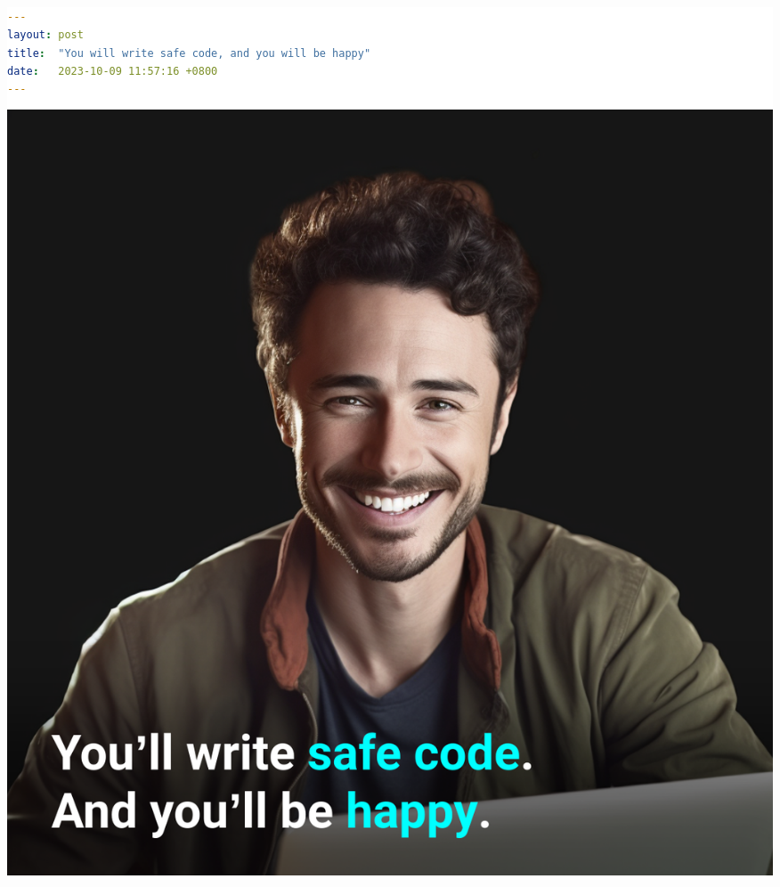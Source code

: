 ```yaml
---
layout: post
title:  "You will write safe code, and you will be happy"
date:   2023-10-09 11:57:16 +0800
---
```



![You will write safe code](/assets/you_will_write_safe_code.png)
